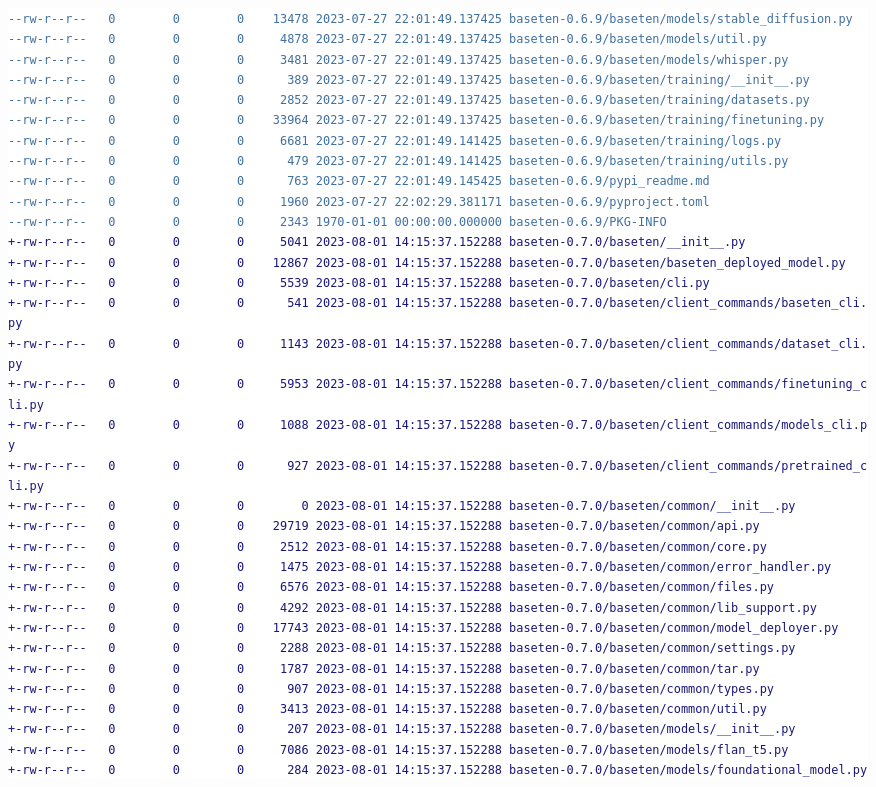 ```diff
--rw-r--r--   0        0        0    13478 2023-07-27 22:01:49.137425 baseten-0.6.9/baseten/models/stable_diffusion.py
--rw-r--r--   0        0        0     4878 2023-07-27 22:01:49.137425 baseten-0.6.9/baseten/models/util.py
--rw-r--r--   0        0        0     3481 2023-07-27 22:01:49.137425 baseten-0.6.9/baseten/models/whisper.py
--rw-r--r--   0        0        0      389 2023-07-27 22:01:49.137425 baseten-0.6.9/baseten/training/__init__.py
--rw-r--r--   0        0        0     2852 2023-07-27 22:01:49.137425 baseten-0.6.9/baseten/training/datasets.py
--rw-r--r--   0        0        0    33964 2023-07-27 22:01:49.137425 baseten-0.6.9/baseten/training/finetuning.py
--rw-r--r--   0        0        0     6681 2023-07-27 22:01:49.141425 baseten-0.6.9/baseten/training/logs.py
--rw-r--r--   0        0        0      479 2023-07-27 22:01:49.141425 baseten-0.6.9/baseten/training/utils.py
--rw-r--r--   0        0        0      763 2023-07-27 22:01:49.145425 baseten-0.6.9/pypi_readme.md
--rw-r--r--   0        0        0     1960 2023-07-27 22:02:29.381171 baseten-0.6.9/pyproject.toml
--rw-r--r--   0        0        0     2343 1970-01-01 00:00:00.000000 baseten-0.6.9/PKG-INFO
+-rw-r--r--   0        0        0     5041 2023-08-01 14:15:37.152288 baseten-0.7.0/baseten/__init__.py
+-rw-r--r--   0        0        0    12867 2023-08-01 14:15:37.152288 baseten-0.7.0/baseten/baseten_deployed_model.py
+-rw-r--r--   0        0        0     5539 2023-08-01 14:15:37.152288 baseten-0.7.0/baseten/cli.py
+-rw-r--r--   0        0        0      541 2023-08-01 14:15:37.152288 baseten-0.7.0/baseten/client_commands/baseten_cli.py
+-rw-r--r--   0        0        0     1143 2023-08-01 14:15:37.152288 baseten-0.7.0/baseten/client_commands/dataset_cli.py
+-rw-r--r--   0        0        0     5953 2023-08-01 14:15:37.152288 baseten-0.7.0/baseten/client_commands/finetuning_cli.py
+-rw-r--r--   0        0        0     1088 2023-08-01 14:15:37.152288 baseten-0.7.0/baseten/client_commands/models_cli.py
+-rw-r--r--   0        0        0      927 2023-08-01 14:15:37.152288 baseten-0.7.0/baseten/client_commands/pretrained_cli.py
+-rw-r--r--   0        0        0        0 2023-08-01 14:15:37.152288 baseten-0.7.0/baseten/common/__init__.py
+-rw-r--r--   0        0        0    29719 2023-08-01 14:15:37.152288 baseten-0.7.0/baseten/common/api.py
+-rw-r--r--   0        0        0     2512 2023-08-01 14:15:37.152288 baseten-0.7.0/baseten/common/core.py
+-rw-r--r--   0        0        0     1475 2023-08-01 14:15:37.152288 baseten-0.7.0/baseten/common/error_handler.py
+-rw-r--r--   0        0        0     6576 2023-08-01 14:15:37.152288 baseten-0.7.0/baseten/common/files.py
+-rw-r--r--   0        0        0     4292 2023-08-01 14:15:37.152288 baseten-0.7.0/baseten/common/lib_support.py
+-rw-r--r--   0        0        0    17743 2023-08-01 14:15:37.152288 baseten-0.7.0/baseten/common/model_deployer.py
+-rw-r--r--   0        0        0     2288 2023-08-01 14:15:37.152288 baseten-0.7.0/baseten/common/settings.py
+-rw-r--r--   0        0        0     1787 2023-08-01 14:15:37.152288 baseten-0.7.0/baseten/common/tar.py
+-rw-r--r--   0        0        0      907 2023-08-01 14:15:37.152288 baseten-0.7.0/baseten/common/types.py
+-rw-r--r--   0        0        0     3413 2023-08-01 14:15:37.152288 baseten-0.7.0/baseten/common/util.py
+-rw-r--r--   0        0        0      207 2023-08-01 14:15:37.152288 baseten-0.7.0/baseten/models/__init__.py
+-rw-r--r--   0        0        0     7086 2023-08-01 14:15:37.152288 baseten-0.7.0/baseten/models/flan_t5.py
+-rw-r--r--   0        0        0      284 2023-08-01 14:15:37.152288 baseten-0.7.0/baseten/models/foundational_model.py
```